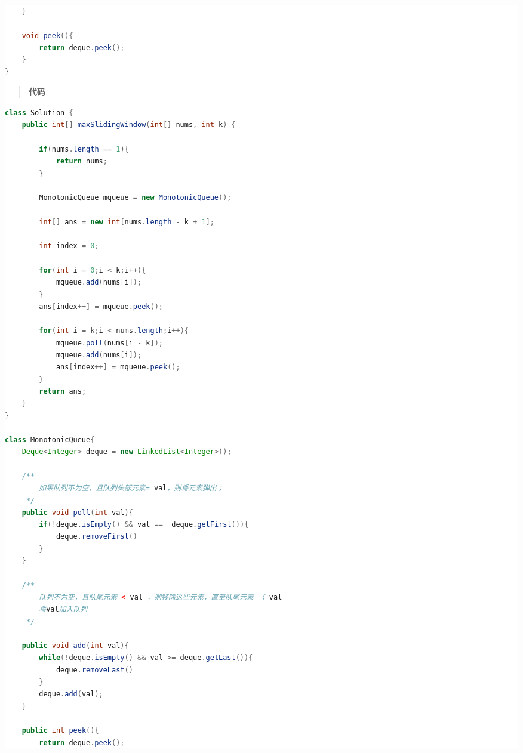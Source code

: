 ```java
    }

    void peek(){
        return deque.peek();
    }
}
```

> **代码**

```java
class Solution {
    public int[] maxSlidingWindow(int[] nums, int k) {

        if(nums.length == 1){
            return nums;
        }

        MonotonicQueue mqueue = new MonotonicQueue();

        int[] ans = new int[nums.length - k + 1];

        int index = 0;

        for(int i = 0;i < k;i++){
            mqueue.add(nums[i]);
        }
        ans[index++] = mqueue.peek();

        for(int i = k;i < nums.length;i++){
            mqueue.poll(nums[i - k]);
            mqueue.add(nums[i]);
            ans[index++] = mqueue.peek();
        }
        return ans;
    }
}

class MonotonicQueue{
    Deque<Integer> deque = new LinkedList<Integer>();

    /**
        如果队列不为空，且队列头部元素= val，则将元素弹出；
     */
    public void poll(int val){
        if(!deque.isEmpty() && val ==  deque.getFirst()){
            deque.removeFirst()
        }
    }

    /**
        队列不为空，且队尾元素 < val ，则移除这些元素，直至队尾元素 〈 val
        将val加入队列
     */

    public void add(int val){
        while(!deque.isEmpty() && val >= deque.getLast()){
            deque.removeLast()
        }
        deque.add(val);
    }

    public int peek(){
        return deque.peek();
```